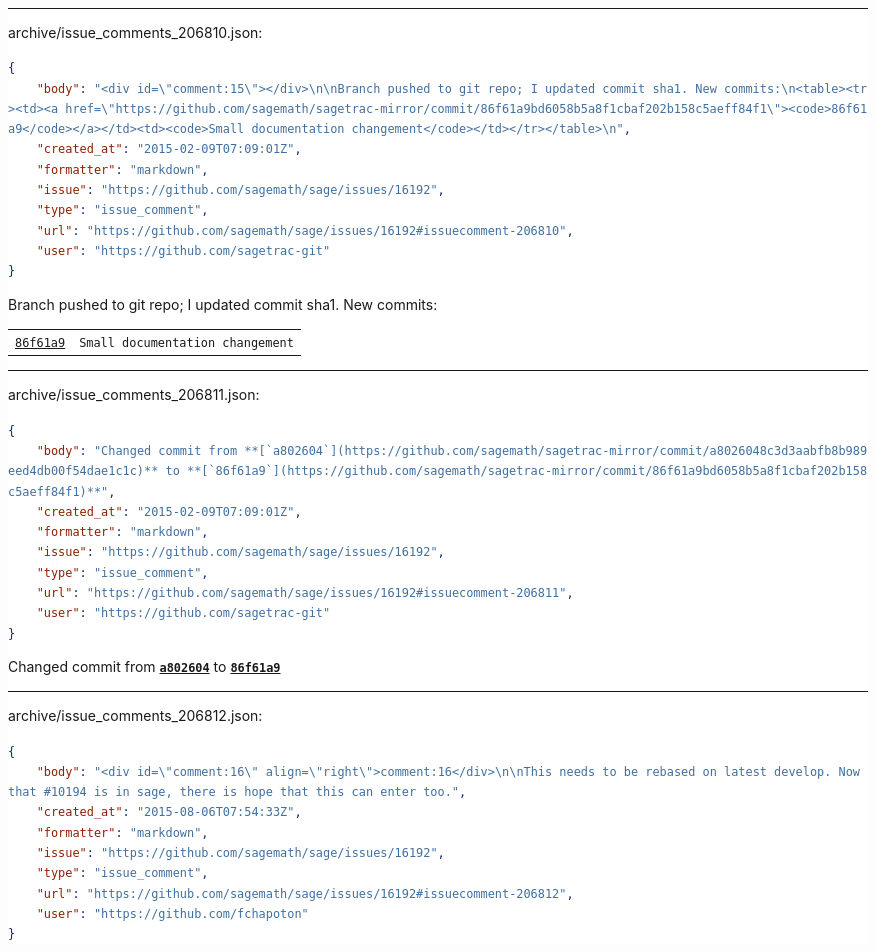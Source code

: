 


---

archive/issue_comments_206810.json:
```json
{
    "body": "<div id=\"comment:15\"></div>\n\nBranch pushed to git repo; I updated commit sha1. New commits:\n<table><tr><td><a href=\"https://github.com/sagemath/sagetrac-mirror/commit/86f61a9bd6058b5a8f1cbaf202b158c5aeff84f1\"><code>86f61a9</code></a></td><td><code>Small documentation changement</code></td></tr></table>\n",
    "created_at": "2015-02-09T07:09:01Z",
    "formatter": "markdown",
    "issue": "https://github.com/sagemath/sage/issues/16192",
    "type": "issue_comment",
    "url": "https://github.com/sagemath/sage/issues/16192#issuecomment-206810",
    "user": "https://github.com/sagetrac-git"
}
```

<div id="comment:15"></div>

Branch pushed to git repo; I updated commit sha1. New commits:
<table><tr><td><a href="https://github.com/sagemath/sagetrac-mirror/commit/86f61a9bd6058b5a8f1cbaf202b158c5aeff84f1"><code>86f61a9</code></a></td><td><code>Small documentation changement</code></td></tr></table>




---

archive/issue_comments_206811.json:
```json
{
    "body": "Changed commit from **[`a802604`](https://github.com/sagemath/sagetrac-mirror/commit/a8026048c3d3aabfb8b989eed4db00f54dae1c1c)** to **[`86f61a9`](https://github.com/sagemath/sagetrac-mirror/commit/86f61a9bd6058b5a8f1cbaf202b158c5aeff84f1)**",
    "created_at": "2015-02-09T07:09:01Z",
    "formatter": "markdown",
    "issue": "https://github.com/sagemath/sage/issues/16192",
    "type": "issue_comment",
    "url": "https://github.com/sagemath/sage/issues/16192#issuecomment-206811",
    "user": "https://github.com/sagetrac-git"
}
```

Changed commit from **[`a802604`](https://github.com/sagemath/sagetrac-mirror/commit/a8026048c3d3aabfb8b989eed4db00f54dae1c1c)** to **[`86f61a9`](https://github.com/sagemath/sagetrac-mirror/commit/86f61a9bd6058b5a8f1cbaf202b158c5aeff84f1)**



---

archive/issue_comments_206812.json:
```json
{
    "body": "<div id=\"comment:16\" align=\"right\">comment:16</div>\n\nThis needs to be rebased on latest develop. Now that #10194 is in sage, there is hope that this can enter too.",
    "created_at": "2015-08-06T07:54:33Z",
    "formatter": "markdown",
    "issue": "https://github.com/sagemath/sage/issues/16192",
    "type": "issue_comment",
    "url": "https://github.com/sagemath/sage/issues/16192#issuecomment-206812",
    "user": "https://github.com/fchapoton"
}
```
